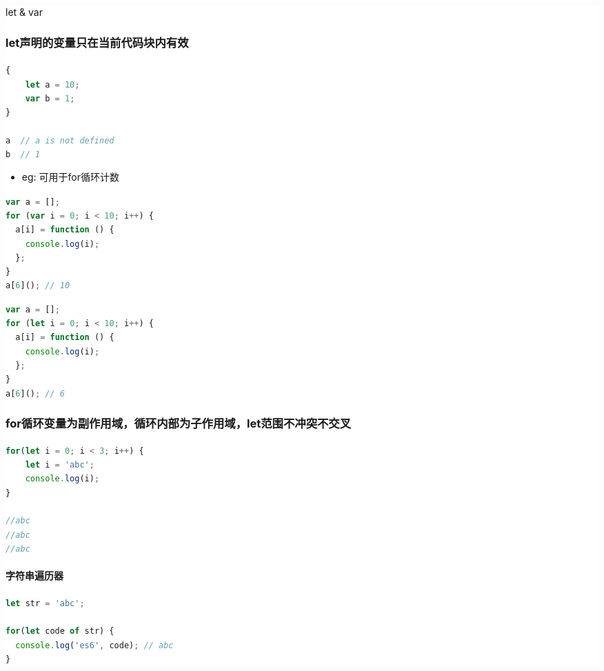 let & var

### let声明的变量只在当前代码块内有效

``` javascript
{
    let a = 10;
    var b = 1;
}

a  // a is not defined
b  // 1

```

- eg: 可用于for循环计数

``` javascript
var a = [];
for (var i = 0; i < 10; i++) {
  a[i] = function () {
    console.log(i);
  };
}
a[6](); // 10
```

``` javascript
var a = [];
for (let i = 0; i < 10; i++) {
  a[i] = function () {
    console.log(i);
  };
}
a[6](); // 6
```

### for循环变量为副作用域，循环内部为子作用域，let范围不冲突不交叉

``` javascript
for(let i = 0; i < 3; i++) {
    let i = 'abc';
    console.log(i);
}

//abc
//abc
//abc
```

#### 字符串遍历器

``` javascript
let str = 'abc';

for(let code of str) {
  console.log('es6', code); // abc
}
```
